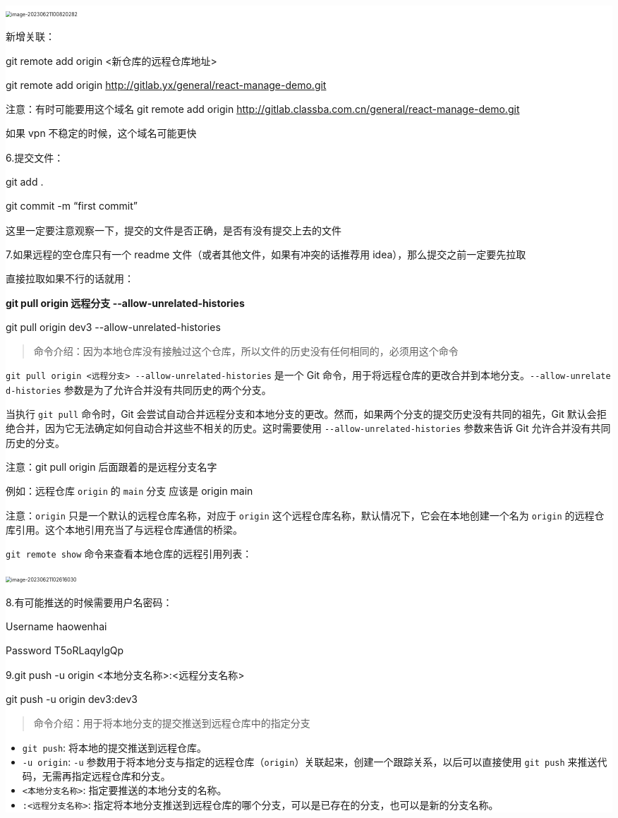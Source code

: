 <img src="https://aronimage.oss-cn-hangzhou.aliyuncs.com/img/image-20230621100820282.png" alt="image-20230621100820282" style="zoom:50%;" />

新增关联：

git remote add origin <新仓库的远程仓库地址>

git remote add origin http://gitlab.yx/general/react-manage-demo.git

注意：有时可能要用这个域名 git remote add origin http://gitlab.classba.com.cn/general/react-manage-demo.git

如果 vpn 不稳定的时候，这个域名可能更快

6.提交文件：

git add .

git commit -m “first commit”

这里一定要注意观察一下，提交的文件是否正确，是否有没有提交上去的文件

7.如果远程的空仓库只有一个 readme 文件（或者其他文件，如果有冲突的话推荐用 idea），那么提交之前一定要先拉取

直接拉取如果不行的话就用：

**git pull origin 远程分支 --allow-unrelated-histories**

git pull origin dev3 --allow-unrelated-histories

> 命令介绍：因为本地仓库没有接触过这个仓库，所以文件的历史没有任何相同的，必须用这个命令

`git pull origin <远程分支> --allow-unrelated-histories` 是一个 Git 命令，用于将远程仓库的更改合并到本地分支。`--allow-unrelated-histories` 参数是为了允许合并没有共同历史的两个分支。

当执行 `git pull` 命令时，Git 会尝试自动合并远程分支和本地分支的更改。然而，如果两个分支的提交历史没有共同的祖先，Git 默认会拒绝合并，因为它无法确定如何自动合并这些不相关的历史。这时需要使用 `--allow-unrelated-histories` 参数来告诉 Git 允许合并没有共同历史的分支。

注意：git pull origin 后面跟着的是远程分支名字

例如：远程仓库 `origin` 的 `main` 分支 应该是 origin main

注意：`origin` 只是一个默认的远程仓库名称，对应于 `origin` 这个远程仓库名称，默认情况下，它会在本地创建一个名为 `origin` 的远程仓库引用。这个本地引用充当了与远程仓库通信的桥梁。

 `git remote show` 命令来查看本地仓库的远程引用列表：

<img src="https://aronimage.oss-cn-hangzhou.aliyuncs.com/img/image-20230621102616030.png" alt="image-20230621102616030" style="zoom:50%;" />

8.有可能推送的时候需要用户名密码：

Username haowenhai

Password T5oRLaqylgQp

9.git push -u origin <本地分支名称>:<远程分支名称> 

git push -u origin dev3:dev3

> 命令介绍：用于将本地分支的提交推送到远程仓库中的指定分支

- `git push`: 将本地的提交推送到远程仓库。
- `-u origin`: `-u` 参数用于将本地分支与指定的远程仓库（`origin`）关联起来，创建一个跟踪关系，以后可以直接使用 `git push` 来推送代码，无需再指定远程仓库和分支。
- `<本地分支名称>`: 指定要推送的本地分支的名称。
- `:<远程分支名称>`: 指定将本地分支推送到远程仓库的哪个分支，可以是已存在的分支，也可以是新的分支名称。
